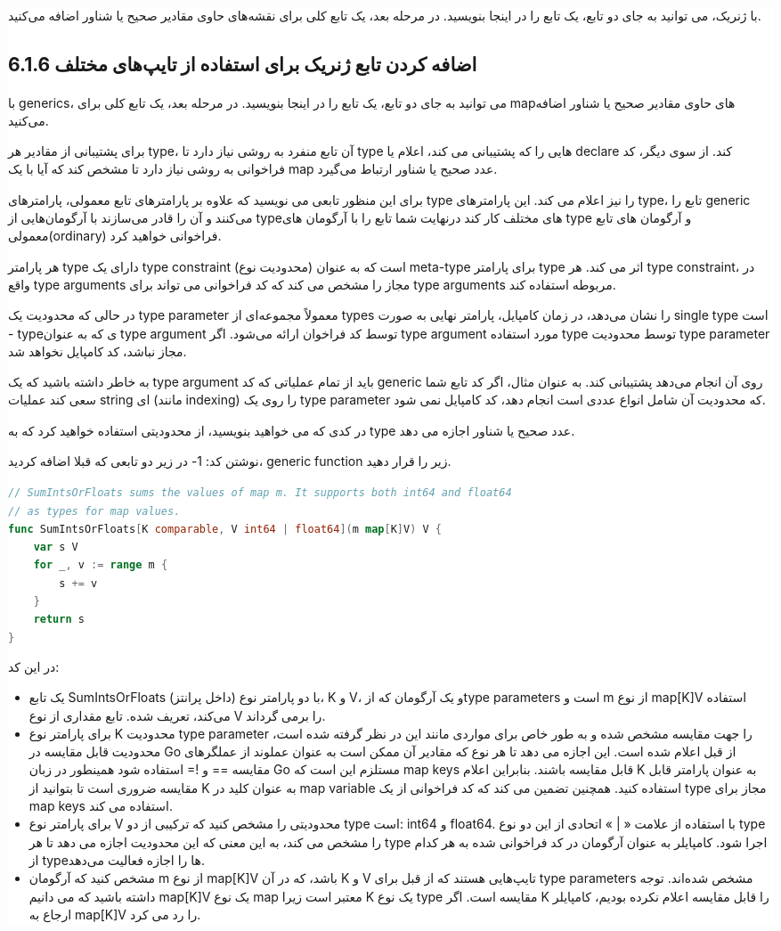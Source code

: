 با ژنریک، می توانید به جای دو تابع، یک تابع را در اینجا بنویسید. در مرحله بعد، یک تابع کلی برای نقشه‌های حاوی مقادیر صحیح یا شناور اضافه می‌کنید.


## 6.1.6 اضافه کردن تابع ژنریک برای استفاده از تایپ‌های مختلف


با generics، می توانید به جای دو تابع، یک تابع را در اینجا بنویسید. در مرحله بعد، یک تابع کلی برای mapهای حاوی مقادیر صحیح یا شناور اضافه می‌کنید.

برای پشتیبانی از مقادیر هر type، آن تابع منفرد به روشی نیاز دارد تا type هایی را که پشتیبانی می کند، اعلام یا declare کند. از سوی دیگر، کد فراخوانی به روشی نیاز دارد تا مشخص کند که آیا با یک map عدد صحیح یا شناور ارتباط می‌گیرد.

برای این منظور تابعی می نویسید که علاوه بر پارامترهای تابع معمولی، پارامترهای type را نیز اعلام می کند. این پارامترهای type، تابع را generic می‌کنند و آن را قادر می‌سازند با آرگومان‌هایی از typeهای مختلف کار کند درنهایت شما تابع را با آرگومان های type و آرگومان های تابع معمولی(ordinary) فراخوانی خواهید کرد.

هر پارامتر type دارای یک type constraint (محدودیت نوع) است که به عنوان meta-type برای پارامتر type اثر می کند. هر type constraint، در واقع type arguments مجاز را مشخص می کند که کد فراخوانی می تواند برای type arguments مربوطه استفاده کند.

در حالی که محدودیت یک type parameter معمولاً مجموعه‌ای از types را نشان می‌دهد، در زمان کامپایل، پارامتر نهایی به صورت single type است - typeی که به عنوان type argument توسط کد فراخوان ارائه می‌شود. اگر type argument مورد استفاده type توسط محدودیت type parameter مجاز نباشد، کد کامپایل نخواهد شد.

به خاطر داشته باشید که یک type argument باید از تمام عملیاتی که کد generic روی آن انجام می‌دهد پشتیبانی کند. به عنوان مثال، اگر کد تابع شما سعی کند عملیات string ای (مانند indexing) را روی یک type parameter که محدودیت آن شامل انواع عددی است انجام دهد، کد کامپایل نمی شود.

در کدی که می خواهید بنویسید، از محدودیتی استفاده خواهید کرد که به type عدد صحیح یا شناور اجازه می دهد.

نوشتن کد:
1- در زیر دو تابعی که قبلا اضافه کردید، generic function زیر را قرار دهید.

```go
// SumIntsOrFloats sums the values of map m. It supports both int64 and float64
// as types for map values.
func SumIntsOrFloats[K comparable, V int64 | float64](m map[K]V) V {
    var s V
    for _, v := range m {
        s += v
    }
    return s
}
```

در این کد:

-   یک تابع SumIntsOrFloats با دو پارامتر نوع (داخل پرانتز)، K و V، و یک آرگومان که ازtype parameters است و m از نوع map[K]V استفاده می‌کند، تعریف شده. تابع مقداری از نوع V را برمی گرداند.
-   برای پارامتر نوع K محدودیت type parameter را جهت مقایسه مشخص شده و به طور خاص برای مواردی مانند این در نظر گرفته شده است، محدودیت قابل مقایسه در Go از قبل اعلام شده است. این اجازه می دهد تا هر نوع که مقادیر آن ممکن است به عنوان عملوند از عملگرهای مقایسه == و != استفاده شود همینطور در زبان Go مستلزم این است که map keys قابل مقایسه باشند. بنابراین اعلام K به عنوان پارامتر قابل مقایسه ضروری است تا بتوانید از K به عنوان کلید در map variable استفاده کنید. همچنین تضمین می کند که کد فراخوانی از یک type مجاز برای map keys استفاده می کند.
-   برای پارامتر نوع V محدودیتی را مشخص کنید که ترکیبی از دو type است: int64 و float64. با استفاده از علامت « | » اتحادی از این دو نوع type را مشخص می کند، به این معنی که این محدودیت اجازه می دهد تا هر type اجرا شود. کامپایلر به عنوان آرگومان در کد فراخوانی شده به هر کدام از typeها را اجازه فعالیت می‌دهد.
-   مشخص کنید که آرگومان m از نوع map[K]V باشد، که در آن K و V تایپ‌هایی هستند که از قبل برای type parameters مشخص شده‌اند. توجه داشته باشید که می دانیم map[K]V یک نوع map معتبر است زیرا K یک نوع type مقایسه است. اگر K را قابل مقایسه اعلام نکرده بودیم، کامپایلر ارجاع به map[K]V را رد می کرد.
